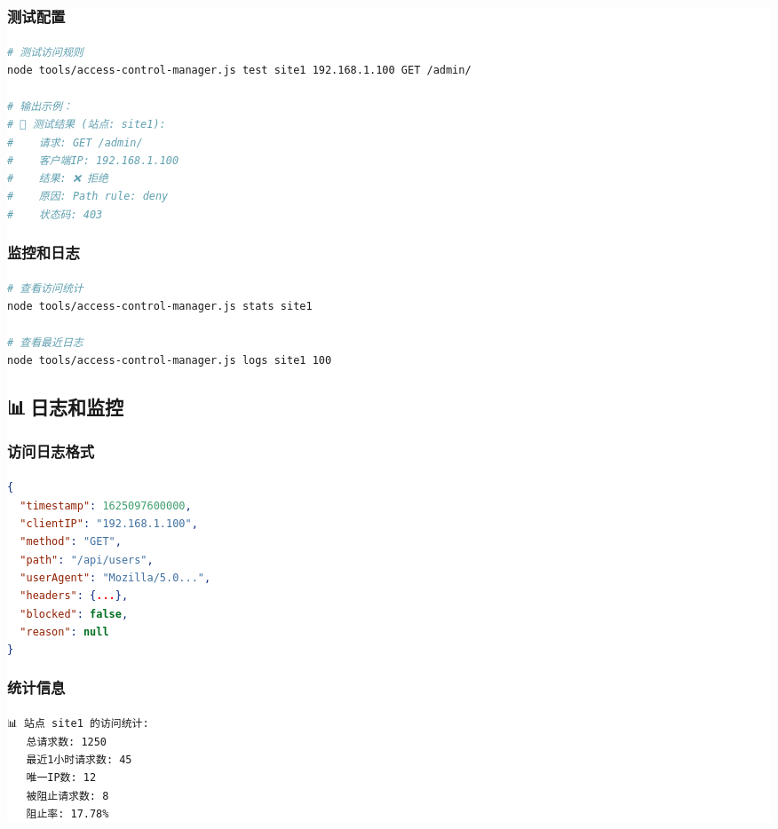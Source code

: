 ### 测试配置

```bash
# 测试访问规则
node tools/access-control-manager.js test site1 192.168.1.100 GET /admin/

# 输出示例：
# 🧪 测试结果 (站点: site1):
#    请求: GET /admin/
#    客户端IP: 192.168.1.100
#    结果: ❌ 拒绝
#    原因: Path rule: deny
#    状态码: 403
```

### 监控和日志

```bash
# 查看访问统计
node tools/access-control-manager.js stats site1

# 查看最近日志
node tools/access-control-manager.js logs site1 100
```

## 📊 日志和监控

### 访问日志格式

```json
{
  "timestamp": 1625097600000,
  "clientIP": "192.168.1.100",
  "method": "GET",
  "path": "/api/users",
  "userAgent": "Mozilla/5.0...",
  "headers": {...},
  "blocked": false,
  "reason": null
}
```

### 统计信息

```bash
📊 站点 site1 的访问统计:
   总请求数: 1250
   最近1小时请求数: 45
   唯一IP数: 12
   被阻止请求数: 8
   阻止率: 17.78%
```
